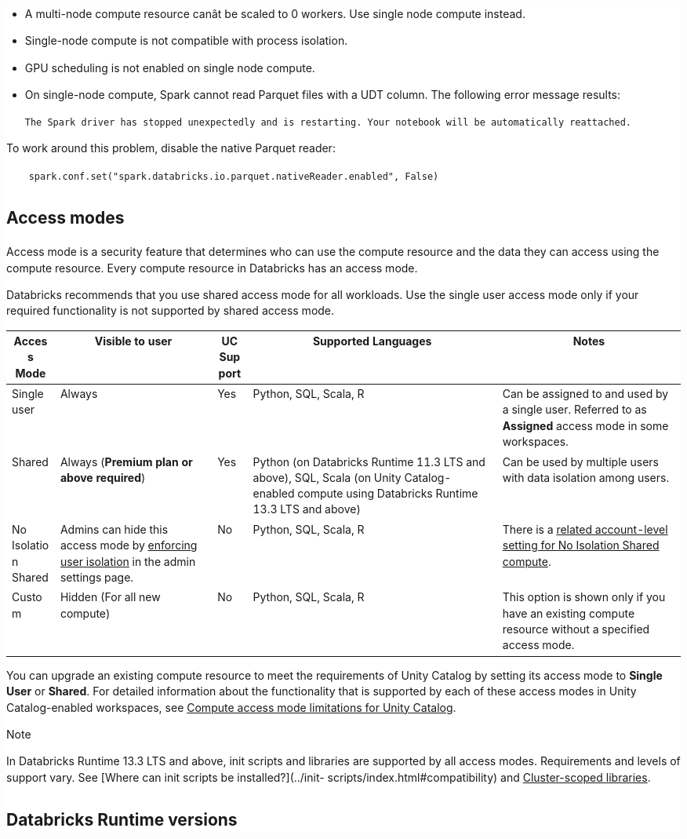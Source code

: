   * A multi-node compute resource canât be scaled to 0 workers. Use single node compute instead.

  * Single-node compute is not compatible with process isolation.

  * GPU scheduling is not enabled on single node compute.

  * On single-node compute, Spark cannot read Parquet files with a UDT column. The following error message results:
    
        The Spark driver has stopped unexpectedly and is restarting. Your notebook will be automatically reattached.
    

To work around this problem, disable the native Parquet reader:

    
        spark.conf.set("spark.databricks.io.parquet.nativeReader.enabled", False)
    

## Access modes

Access mode is a security feature that determines who can use the compute
resource and the data they can access using the compute resource. Every
compute resource in Databricks has an access mode.

Databricks recommends that you use shared access mode for all workloads. Use
the single user access mode only if your required functionality is not
supported by shared access mode.

Access Mode | Visible to user | UC Support | Supported Languages | Notes  
---|---|---|---|---  
Single user | Always | Yes | Python, SQL, Scala, R | Can be assigned to and used by a single user. Referred to as **Assigned** access mode in some workspaces.  
Shared | Always (**Premium plan or above required**) | Yes | Python (on Databricks Runtime 11.3 LTS and above), SQL, Scala (on Unity Catalog-enabled compute using Databricks Runtime 13.3 LTS and above) | Can be used by multiple users with data isolation among users.  
No Isolation Shared | Admins can hide this access mode by [enforcing user isolation](../admin/workspace-settings/enforce-user-isolation.html) in the admin settings page. | No | Python, SQL, Scala, R | There is a [related account-level setting for No Isolation Shared compute](../admin/account-settings/no-isolation-shared.html).  
Custom | Hidden (For all new compute) | No | Python, SQL, Scala, R | This option is shown only if you have an existing compute resource without a specified access mode.  
  
You can upgrade an existing compute resource to meet the requirements of Unity
Catalog by setting its access mode to **Single User** or **Shared**. For
detailed information about the functionality that is supported by each of
these access modes in Unity Catalog-enabled workspaces, see [Compute access
mode limitations for Unity Catalog](access-mode-limitations.html).

Note

In Databricks Runtime 13.3 LTS and above, init scripts and libraries are
supported by all access modes. Requirements and levels of support vary. See
[Where can init scripts be installed?](../init-
scripts/index.html#compatibility) and [Cluster-scoped
libraries](../libraries/index.html#compatibility).

## Databricks Runtime versions
